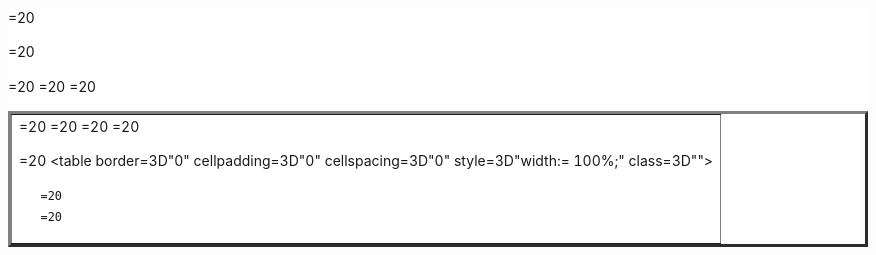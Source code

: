 





 =20


 =20











  =20
  =20
  =20





















<table border=3D"0" cellspacing=3D"0" cellpadding=3D"0" align=3D"center" bg=
color=3D"#000000" role=3D"presentation" data-blockuuid=3D"f2512d76-7167-4d3=
5-9bb8-e7600b84941c">
  <tr>
    <td style=3D"font-size:1px;line-height:1px;vertical-align:top;width:700=
px;max-width:100%;" valign=3D"top" align=3D"center">
    <!--[if (gte mso 9)|(IE)]>
    <table align=3D"center" cellpadding=3D"0" cellspacing=3D"0" border=3D"0=
" role=3D"presentation" style=3D"width:700px;background-color:#000000;">
    <tr>
    <td style=3D"font-size:1px;line-height:1px;" align=3D"center">
    <![endif]-->
   =20
   =20
   =20
   =20






  =20
    <table border=3D"0" cellpadding=3D"0" cellspacing=3D"0" style=3D"width:=
 100%;" class=3D"">

       =20
       =20
